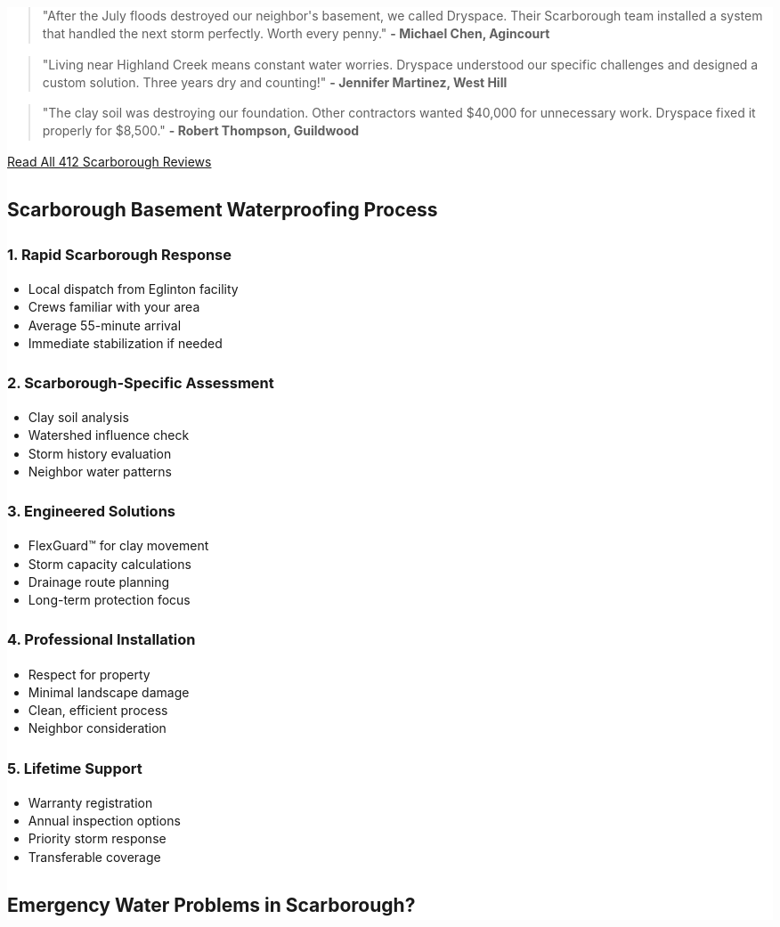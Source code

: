 <div class="testimonials-local">

> "After the July floods destroyed our neighbor's basement, we called Dryspace. Their Scarborough team installed a system that handled the next storm perfectly. Worth every penny."
> **- Michael Chen, Agincourt**

> "Living near Highland Creek means constant water worries. Dryspace understood our specific challenges and designed a custom solution. Three years dry and counting!"
> **- Jennifer Martinez, West Hill**

> "The clay soil was destroying our foundation. Other contractors wanted $40,000 for unnecessary work. Dryspace fixed it properly for $8,500."
> **- Robert Thompson, Guildwood**

</div>

[Read All 412 Scarborough Reviews](/testimonials/scarborough)

## Scarborough Basement Waterproofing Process

### 1. Rapid Scarborough Response
- Local dispatch from Eglinton facility
- Crews familiar with your area
- Average 55-minute arrival
- Immediate stabilization if needed

### 2. Scarborough-Specific Assessment
- Clay soil analysis
- Watershed influence check
- Storm history evaluation
- Neighbor water patterns

### 3. Engineered Solutions
- FlexGuard™ for clay movement
- Storm capacity calculations
- Drainage route planning
- Long-term protection focus

### 4. Professional Installation
- Respect for property
- Minimal landscape damage
- Clean, efficient process
- Neighbor consideration

### 5. Lifetime Support
- Warranty registration
- Annual inspection options
- Priority storm response
- Transferable coverage

## Emergency Water Problems in Scarborough?
